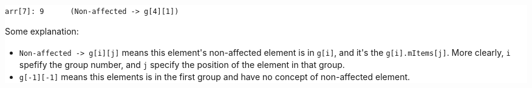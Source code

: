 ```
arr[7]: 9      (Non-affected -> g[4][1])
```

Some explanation:

- `Non-affected -> g[i][j]`  means this element's non-affected element is in `g[i]`, and it's the `g[i].mItems[j]`. More clearly, `i` spefify the group number, and `j` specify the position of the element in that group.
- `g[-1][-1]` means this elements is in the first group and have no concept of non-affected element.
